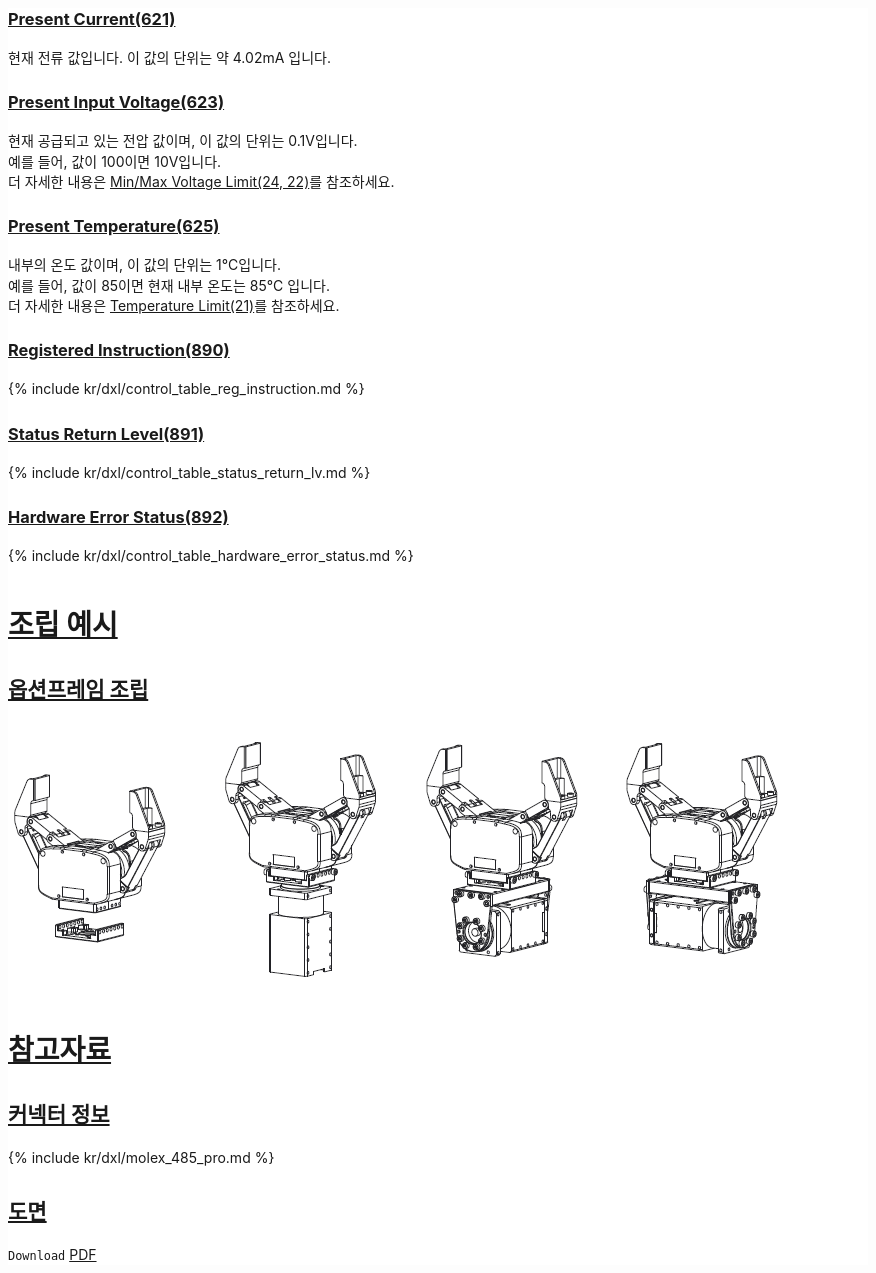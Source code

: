 ### <a name="present-current"></a>**[Present Current(621)](#present-current621)**
현재 전류 값입니다. 이 값의 단위는 약 4.02mA 입니다.

### <a name="present-input-voltage"></a>**[Present Input Voltage(623)](#present-input-voltage623)**
현재 공급되고 있는 전압 값이며, 이 값의 단위는 0.1V입니다.  
예를 들어, 값이 100이면 10V입니다.  
더 자세한 내용은 [Min/Max Voltage Limit(24, 22)](#max-voltage-limit)를 참조하세요.

### <a name="present-temperature"></a>**[Present Temperature(625)](#present-temperature625)**
내부의 온도 값이며, 이 값의 단위는 1&deg;C입니다.  
예를 들어, 값이 85이면 현재 내부 온도는 85&deg;C 입니다.  
더 자세한 내용은 [Temperature Limit(21)](#temperature-limit)를 참조하세요.

### <a name="registered-instruction"></a>**[Registered Instruction(890)](#registered-instruction890)**
{% include kr/dxl/control_table_reg_instruction.md %}

### <a name="status-return-level"></a>**[Status Return Level(891)](#status-return-level891)**
{% include kr/dxl/control_table_status_return_lv.md %}

### <a name="hardware-error-status"></a>**[Hardware Error Status(892)](#hardware-error-status892)**
{% include kr/dxl/control_table_hardware_error_status.md %}


# [조립 예시](#조립-예시)

## [옵션프레임 조립](#옵션프레임-조립)

![](/assets/images/platform/rh_p12_rn/rh-p12-rn_assembly.png)


# [참고자료](#참고자료)

## [커넥터 정보](#커넥터-정보)

{% include kr/dxl/molex_485_pro.md %}

## [도면](#도면)
`Download` [PDF]


[PDF]: http://support.robotis.com/en/baggage_files/dynamixel/rh-p12-rn.pdf


[프로토콜]: /docs/kr/dxl/protocol2/#reboot
